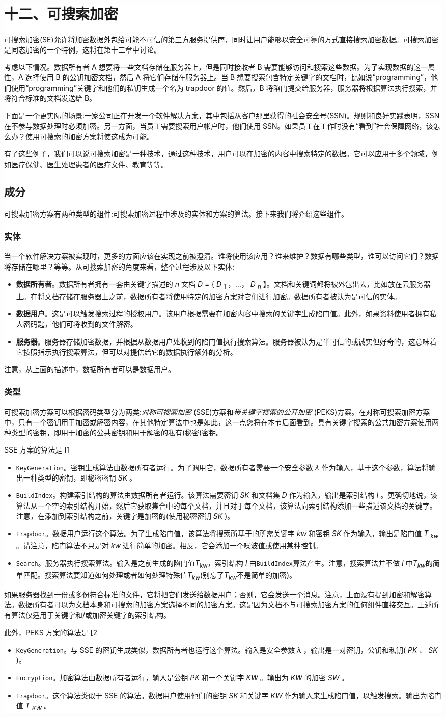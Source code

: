 # 十二、可搜索加密

可搜索加密(SE)允许将加密数据外包给可能不可信的第三方服务提供商，同时让用户能够以安全可靠的方式直接搜索加密数据。可搜索加密是同态加密的一个特例，这将在第十三章中讨论。

考虑以下情况。数据所有者 A 想要将一些文档存储在服务器上，但是同时接收者 B 需要能够访问和搜索这些数据。为了实现数据的这一属性，A 选择使用 B 的公钥加密文档，然后 A 将它们存储在服务器上。当 B 想要搜索包含特定关键字的文档时，比如说“programming”，他们使用“programming”关键字和他们的私钥生成一个名为 trapdoor 的值。然后，B 将陷门提交给服务器，服务器将根据算法执行搜索，并将符合标准的文档发送给 B。

下面是一个更实际的场景:一家公司正在开发一个软件解决方案，其中包括从客户那里获得的社会安全号(SSN)。规则和良好实践表明，SSN 在不参与数据处理时必须加密。另一方面，当员工需要搜索用户帐户时，他们使用 SSN。如果员工在工作时没有“看到”社会保障网络，该怎么办？使用可搜索的加密方案将使这成为可能。

有了这些例子，我们可以说可搜索加密是一种技术，通过这种技术，用户可以在加密的内容中搜索特定的数据。它可以应用于多个领域，例如医疗保健、医生处理患者的医疗文件、教育等等。

## 成分

可搜索加密方案有两种类型的组件:可搜索加密过程中涉及的实体和方案的算法。接下来我们将介绍这些组件。

### 实体

当一个软件解决方案被实现时，更多的方面应该在实现之前被澄清。谁将使用该应用？谁来维护？数据有哪些类型，谁可以访问它们？数据将存储在哪里？等等。从可搜索加密的角度来看，整个过程涉及以下实体:

*   **数据所有者**。数据所有者拥有一套由关键字描述的 *n* 文档 *D* = { *D* <sub>1</sub> ，…， *D* <sub>*n*</sub> 】。文档和关键词都将被外包出去，比如放在云服务器上。在将文档存储在服务器上之前，数据所有者将使用特定的加密方案对它们进行加密。数据所有者被认为是可信的实体。

*   **数据用户**。这是可以触发搜索过程的授权用户。该用户根据需要在加密内容中搜索的关键字生成陷门值。此外，如果资料使用者拥有私人密码匙，他们可将收到的文件解密。

*   **服务器**。服务器存储加密数据，并根据从数据用户处收到的陷门值执行搜索算法。服务器被认为是半可信的或诚实但好奇的，这意味着它按照指示执行搜索算法，但可以对提供给它的数据执行额外的分析。

注意，从上面的描述中，数据所有者可以是数据用户。

### 类型

可搜索加密方案可以根据密码类型分为两类:*对称可搜索加密* (SSE)方案和*带关键字搜索的公开加密* (PEKS)方案。在对称可搜索加密方案中，只有一个密钥用于加密或解密内容，在其他特定算法中也是如此，这一点您将在本节后面看到。具有关键字搜索的公共加密方案使用两种类型的密钥，即用于加密的公共密钥和用于解密的私有(秘密)密钥。

SSE 方案的算法是 [1

*   `KeyGeneration`。密钥生成算法由数据所有者运行。为了调用它，数据所有者需要一个安全参数 *λ* 作为输入，基于这个参数，算法将输出一种类型的密钥，即秘密密钥 *SK* 。

*   `BuildIndex`。构建索引结构的算法由数据所有者运行。该算法需要密钥 *SK* 和文档集 *D* 作为输入，输出是索引结构 *I* 。更确切地说，该算法从一个空的索引结构开始，然后它获取集合中的每个文档，并且对于每个文档，该算法向索引结构添加一些描述该文档的关键字。注意，在添加到索引结构之前，关键字是加密的(使用秘密密钥 *SK* )。

*   `Trapdoor`。数据用户运行这个算法。为了生成陷门值，该算法将搜索所基于的所需关键字 *kw* 和密钥 *SK* 作为输入，输出是陷门值 *T* <sub>*kw*</sub> 。请注意，陷门算法不只是对 *kw* 进行简单的加密。相反，它会添加一个噪波值或使用某种控制。

*   `Search`。服务器执行搜索算法。输入是之前生成的陷门值*T*<sub>kw</sub>，索引结构 *I* 由`BuildIndex`算法产生。注意，搜索算法并不做 *I* 中*T*<sub>*kw*</sub>的简单匹配。搜索算法要知道如何处理或者如何处理特殊值*T*<sub>*kw*</sub>(别忘了*T*<sub>*kw*</sub>不是简单的加密)。

如果服务器找到一份或多份符合标准的文件，它将把它们发送给数据用户；否则，它会发送一个消息。注意，上面没有提到加密和解密算法。数据所有者可以为文档本身和可搜索的加密方案选择不同的加密方案。这是因为文档不与可搜索加密方案的任何组件直接交互。上述所有算法仅适用于关键字和/或加密关键字的索引结构。

此外，PEKS 方案的算法是 [2

*   `KeyGeneration`。与 SSE 的密钥生成类似，数据所有者也运行这个算法。输入是安全参数 *λ* ，输出是一对密钥，公钥和私钥( *PK* 、 *SK* )。

*   `Encryption`。加密算法由数据所有者运行，输入是公钥 *PK* 和一个关键字 *KW* 。输出为 *KW* 的加密 *SW* 。

*   `Trapdoor`。这个算法类似于 SSE 的算法。数据用户使用他们的密钥 *SK* 和关键字 *KW* 作为输入来生成陷门值，以触发搜索。输出为陷门值 *T* <sub>*KW*</sub> 。
